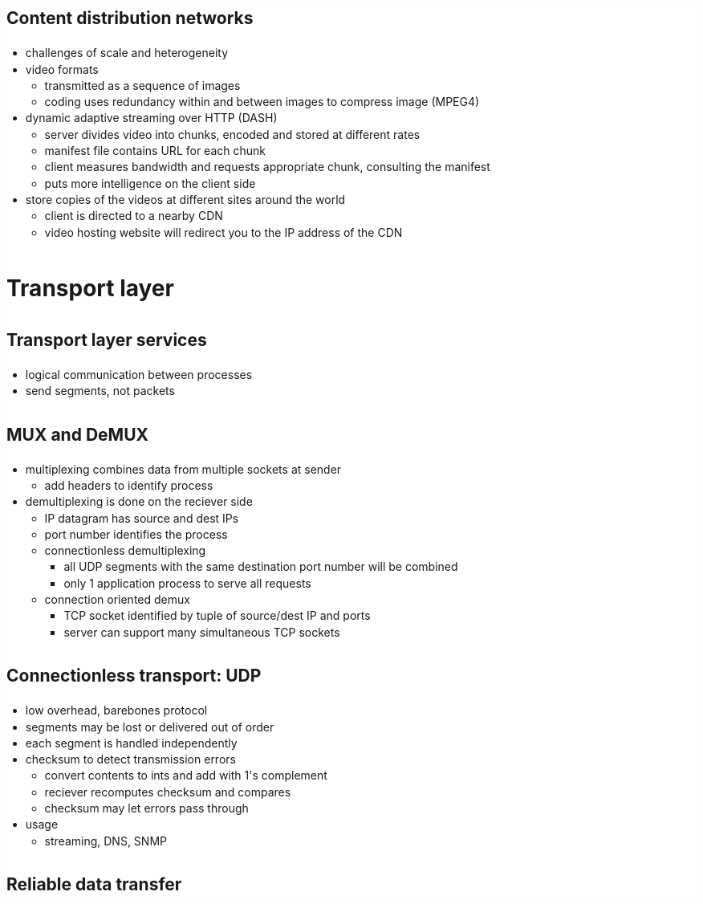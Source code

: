 ## Content distribution networks

- challenges of scale and heterogeneity
- video formats
  - transmitted as a sequence of images
  - coding uses redundancy within and between images to compress image (MPEG4)
- dynamic adaptive streaming over HTTP (DASH)
  - server divides video into chunks, encoded and stored at different rates
  - manifest file contains URL for each chunk
  - client measures bandwidth and requests appropriate chunk, consulting the manifest
  - puts more intelligence on the client side
- store copies of the videos at different sites around the world
  - client is directed to a nearby CDN
  - video hosting website will redirect you to the IP address of the CDN

# Transport layer

## Transport layer services

- logical communication between processes
- send segments, not packets

## MUX and DeMUX

- multiplexing combines data from multiple sockets at sender
  - add headers to identify process
- demultiplexing is done on the reciever side
  - IP datagram has source and dest IPs
  - port number identifies the process
  - connectionless demultiplexing
    - all UDP segments with the same destination port number will be combined
    - only 1 application process to serve all requests
  - connection oriented demux
    - TCP socket identified by tuple of source/dest IP and ports
    - server can support many simultaneous TCP sockets

## Connectionless transport: UDP

- low overhead, barebones protocol
- segments may be lost or delivered out of order
- each segment is handled independently
- checksum to detect transmission errors
  - convert contents to ints and add with 1's complement
  - reciever recomputes checksum and compares
  - checksum may let errors pass through
- usage
  - streaming, DNS, SNMP

## Reliable data transfer
